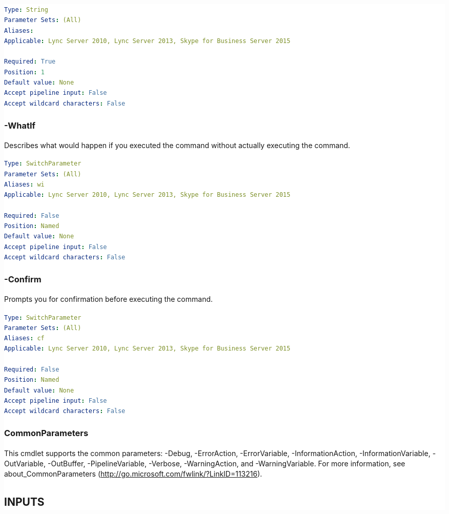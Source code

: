 
```yaml
Type: String
Parameter Sets: (All)
Aliases: 
Applicable: Lync Server 2010, Lync Server 2013, Skype for Business Server 2015

Required: True
Position: 1
Default value: None
Accept pipeline input: False
Accept wildcard characters: False
```

### -WhatIf
Describes what would happen if you executed the command without actually executing the command.

```yaml
Type: SwitchParameter
Parameter Sets: (All)
Aliases: wi
Applicable: Lync Server 2010, Lync Server 2013, Skype for Business Server 2015

Required: False
Position: Named
Default value: None
Accept pipeline input: False
Accept wildcard characters: False
```

### -Confirm
Prompts you for confirmation before executing the command.

```yaml
Type: SwitchParameter
Parameter Sets: (All)
Aliases: cf
Applicable: Lync Server 2010, Lync Server 2013, Skype for Business Server 2015

Required: False
Position: Named
Default value: None
Accept pipeline input: False
Accept wildcard characters: False
```

### CommonParameters
This cmdlet supports the common parameters: -Debug, -ErrorAction, -ErrorVariable, -InformationAction, -InformationVariable, -OutVariable, -OutBuffer, -PipelineVariable, -Verbose, -WarningAction, and -WarningVariable. For more information, see about_CommonParameters (http://go.microsoft.com/fwlink/?LinkID=113216).

## INPUTS
